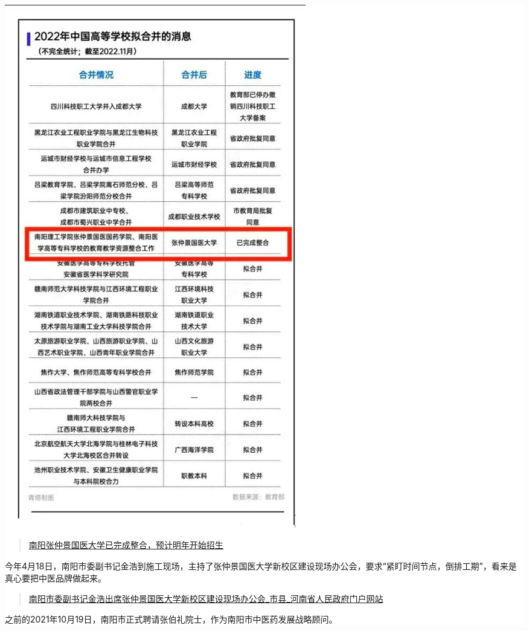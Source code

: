 ![](/images/btnews/0501_0600/0584/4134e182-880f-4e5e-be92-0cdfa4851f0f.png)

> [南阳张仲景国医大学已完成整合，预计明年开始招生](https://m.thepaper.cn/baijiahao_20794691)

今年4月18日，南阳市委副书记金浩到施工现场，主持了张仲景国医大学新校区建设现场办公会，要求“紧盯时间节点，倒排工期”，看来是真心要把中医品牌做起来。

> [南阳市委副书记金浩出席张仲景国医大学新校区建设现场办公会_市县_河南省人民政府门户网站](https://www.henan.gov.cn/2023/04-19/2728652.html)

之前的2021年10月19日，南阳市正式聘请张伯礼院士，作为南阳市中医药发展战略顾问。
